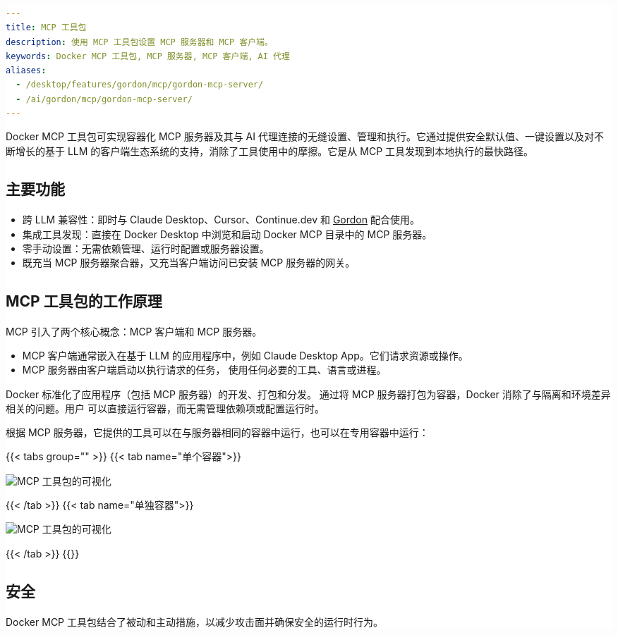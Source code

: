```yaml
---
title: MCP 工具包
description: 使用 MCP 工具包设置 MCP 服务器和 MCP 客户端。
keywords: Docker MCP 工具包, MCP 服务器, MCP 客户端, AI 代理
aliases:
  - /desktop/features/gordon/mcp/gordon-mcp-server/
  - /ai/gordon/mcp/gordon-mcp-server/
---
```


Docker MCP 工具包可实现容器化 MCP 服务器及其与 AI 代理连接的无缝设置、管理和执行。它通过提供安全默认值、一键设置以及对不断增长的基于 LLM 的客户端生态系统的支持，消除了工具使用中的摩擦。它是从 MCP 工具发现到本地执行的最快路径。

## 主要功能

- 跨 LLM 兼容性：即时与 Claude Desktop、Cursor、Continue.dev 和 [Gordon](/manuals/ai/gordon/_index.md) 配合使用。
- 集成工具发现：直接在 Docker Desktop 中浏览和启动 Docker MCP 目录中的 MCP 服务器。
- 零手动设置：无需依赖管理、运行时配置或服务器设置。
- 既充当 MCP 服务器聚合器，又充当客户端访问已安装 MCP 服务器的网关。

## MCP 工具包的工作原理

MCP 引入了两个核心概念：MCP 客户端和 MCP 服务器。

- MCP 客户端通常嵌入在基于 LLM 的应用程序中，例如
  Claude Desktop App。它们请求资源或操作。
- MCP 服务器由客户端启动以执行请求的任务，
  使用任何必要的工具、语言或进程。

Docker 标准化了应用程序（包括 MCP 服务器）的开发、打包和分发。
通过将 MCP 服务器打包为容器，Docker 消除了与隔离和环境差异相关的问题。用户
可以直接运行容器，而无需管理依赖项或配置运行时。

根据 MCP 服务器，它提供的工具可以在与服务器相同的容器中运行，也可以在专用容器中运行：


{{< tabs group="" >}}
{{< tab name="单个容器">}}

![MCP 工具包的可视化](/assets/images/mcp_servers.png)

{{< /tab >}}
{{< tab name="单独容器">}}

![MCP 工具包的可视化](/assets/images/mcp_servers_2.png)

{{< /tab >}}
{{</tabs >}}

## 安全

Docker MCP 工具包结合了被动和主动措施，以减少攻击面并确保安全的运行时行为。
